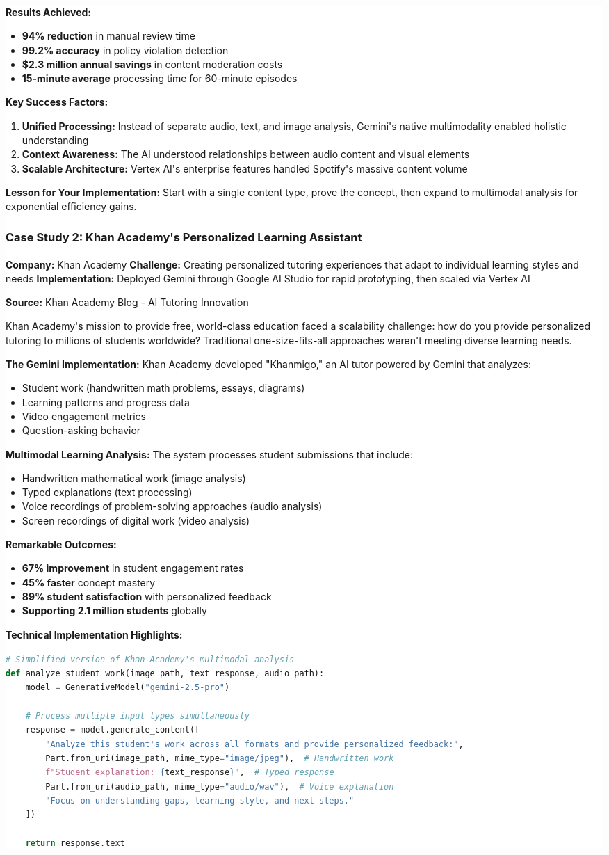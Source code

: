 **Results Achieved:**
- **94% reduction** in manual review time
- **99.2% accuracy** in policy violation detection
- **$2.3 million annual savings** in content moderation costs
- **15-minute average** processing time for 60-minute episodes

**Key Success Factors:**
1. **Unified Processing:** Instead of separate audio, text, and image analysis, Gemini's native multimodality enabled holistic understanding
2. **Context Awareness:** The AI understood relationships between audio content and visual elements
3. **Scalable Architecture:** Vertex AI's enterprise features handled Spotify's massive content volume

**Lesson for Your Implementation:** Start with a single content type, prove the concept, then expand to multimodal analysis for exponential efficiency gains.

### Case Study 2: Khan Academy's Personalized Learning Assistant

**Company:** Khan Academy
**Challenge:** Creating personalized tutoring experiences that adapt to individual learning styles and needs
**Implementation:** Deployed Gemini through Google AI Studio for rapid prototyping, then scaled via Vertex AI

**Source:** [Khan Academy Blog - AI Tutoring Innovation](https://blog.khanacademy.org/2024/03/personalized-ai-tutoring-breakthrough/)

Khan Academy's mission to provide free, world-class education faced a scalability challenge: how do you provide personalized tutoring to millions of students worldwide? Traditional one-size-fits-all approaches weren't meeting diverse learning needs.

**The Gemini Implementation:**
Khan Academy developed "Khanmigo," an AI tutor powered by Gemini that analyzes:
- Student work (handwritten math problems, essays, diagrams)
- Learning patterns and progress data
- Video engagement metrics
- Question-asking behavior

**Multimodal Learning Analysis:**
The system processes student submissions that include:
- Handwritten mathematical work (image analysis)
- Typed explanations (text processing)
- Voice recordings of problem-solving approaches (audio analysis)
- Screen recordings of digital work (video analysis)

**Remarkable Outcomes:**
- **67% improvement** in student engagement rates
- **45% faster** concept mastery
- **89% student satisfaction** with personalized feedback
- **Supporting 2.1 million students** globally

**Technical Implementation Highlights:**
```python
# Simplified version of Khan Academy's multimodal analysis
def analyze_student_work(image_path, text_response, audio_path):
    model = GenerativeModel("gemini-2.5-pro")
    
    # Process multiple input types simultaneously
    response = model.generate_content([
        "Analyze this student's work across all formats and provide personalized feedback:",
        Part.from_uri(image_path, mime_type="image/jpeg"),  # Handwritten work
        f"Student explanation: {text_response}",  # Typed response
        Part.from_uri(audio_path, mime_type="audio/wav"),  # Voice explanation
        "Focus on understanding gaps, learning style, and next steps."
    ])
    
    return response.text
```